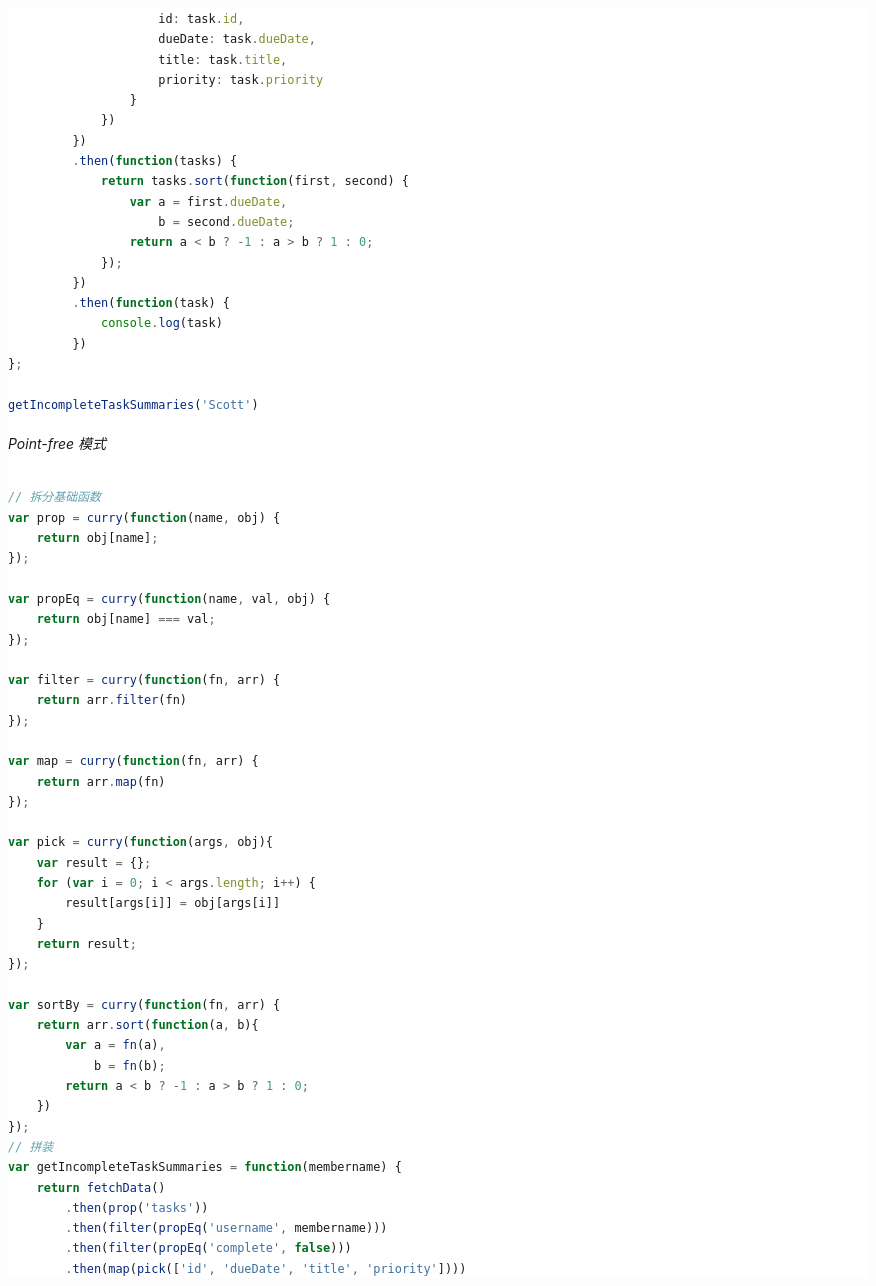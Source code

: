 ```js
                     id: task.id,
                     dueDate: task.dueDate,
                     title: task.title,
                     priority: task.priority
                 }
             })
         })
         .then(function(tasks) {
             return tasks.sort(function(first, second) {
                 var a = first.dueDate,
                     b = second.dueDate;
                 return a < b ? -1 : a > b ? 1 : 0;
             });
         })
         .then(function(task) {
             console.log(task)
         })
};

getIncompleteTaskSummaries('Scott')
```

###### Point-free 模式

```js
// 拆分基础函数
var prop = curry(function(name, obj) {
    return obj[name];
});

var propEq = curry(function(name, val, obj) {
    return obj[name] === val;
});

var filter = curry(function(fn, arr) {
    return arr.filter(fn)
});

var map = curry(function(fn, arr) {
    return arr.map(fn)
});

var pick = curry(function(args, obj){
    var result = {};
    for (var i = 0; i < args.length; i++) {
        result[args[i]] = obj[args[i]]
    }
    return result;
});

var sortBy = curry(function(fn, arr) {
    return arr.sort(function(a, b){
        var a = fn(a),
            b = fn(b);
        return a < b ? -1 : a > b ? 1 : 0;
    })
});
// 拼装
var getIncompleteTaskSummaries = function(membername) {
    return fetchData()
        .then(prop('tasks'))
        .then(filter(propEq('username', membername)))
        .then(filter(propEq('complete', false)))
        .then(map(pick(['id', 'dueDate', 'title', 'priority'])))
```